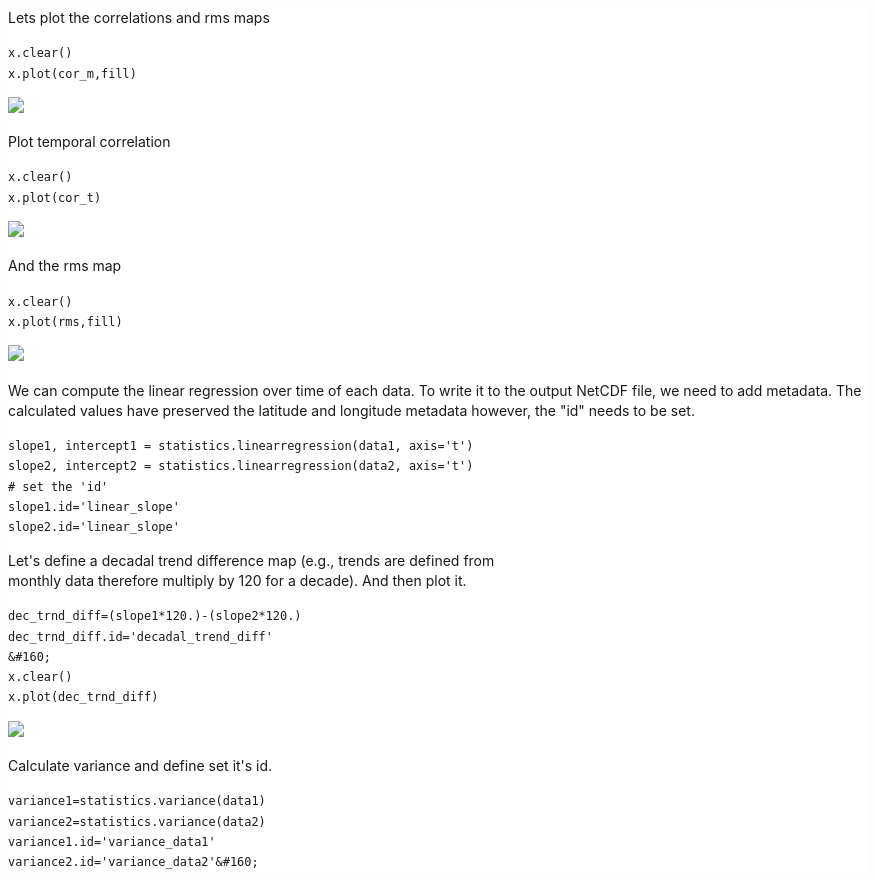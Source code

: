 
Lets&#160;plot the correlations and rms maps

    
    
    x.clear()    
    x.plot(cor_m,fill)

![](media/t3_3.jpg)

Plot temporal correlation

    
    
    x.clear()  
    x.plot(cor_t)

![](media/t3_4.jpg)

And the rms map

    
    
    x.clear()   
    x.plot(rms,fill)

![](media/t3_5.jpg)

  
We can&#160;compute the linear regression over time of each data. To write it to
the output NetCDF file, we need to add metadata.&#160;The calculated values have
preserved the latitude and longitude&#160;metadata however, the "id" needs to be
set.

    
    
    slope1, intercept1 = statistics.linearregression(data1, axis='t')  
    slope2, intercept2 = statistics.linearregression(data2, axis='t')  
    # set the 'id'  
    slope1.id='linear_slope'  
    slope2.id='linear_slope'

Let's&#160;define a decadal trend difference map (e.g., trends are defined from  
monthly data therefore multiply by 120 for a decade). And then plot it.

    
    
    dec_trnd_diff=(slope1*120.)-(slope2*120.)  
    dec_trnd_diff.id='decadal_trend_diff'  
    &#160;  
    x.clear()  
    x.plot(dec_trnd_diff)  
    

![](media/t3_6.jpg)

Calculate variance and define set it's id.

    
    
    variance1=statistics.variance(data1)  
    variance2=statistics.variance(data2)  
    variance1.id='variance_data1'  
    variance2.id='variance_data2'&#160;  
    